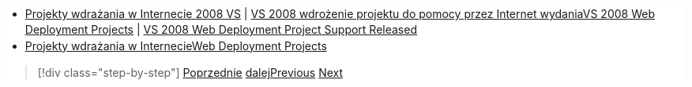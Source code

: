 - <span data-ttu-id="fe7b7-224">[Projekty wdrażania w Internecie 2008 VS](https://weblogs.asp.net/scottgu/archive/2005/11/06/429723.aspx) | [VS 2008 wdrożenie projektu do pomocy przez Internet wydania](https://weblogs.asp.net/scottgu/archive/2008/01/28/vs-2008-web-deployment-project-support-released.aspx)</span><span class="sxs-lookup"><span data-stu-id="fe7b7-224">[VS 2008 Web Deployment Projects](https://weblogs.asp.net/scottgu/archive/2005/11/06/429723.aspx) | [VS 2008 Web Deployment Project Support Released](https://weblogs.asp.net/scottgu/archive/2008/01/28/vs-2008-web-deployment-project-support-released.aspx)</span></span>
- [<span data-ttu-id="fe7b7-225">Projekty wdrażania w Internecie</span><span class="sxs-lookup"><span data-stu-id="fe7b7-225">Web Deployment Projects</span></span>](https://msdn.microsoft.com/magazine/cc163448.aspx)

> [!div class="step-by-step"]
> <span data-ttu-id="fe7b7-226">[Poprzednie](deploying-your-site-using-visual-studio-vb.md)
> [dalej](core-differences-between-iis-and-the-asp-net-development-server-vb.md)</span><span class="sxs-lookup"><span data-stu-id="fe7b7-226">[Previous](deploying-your-site-using-visual-studio-vb.md)
[Next](core-differences-between-iis-and-the-asp-net-development-server-vb.md)</span></span>
